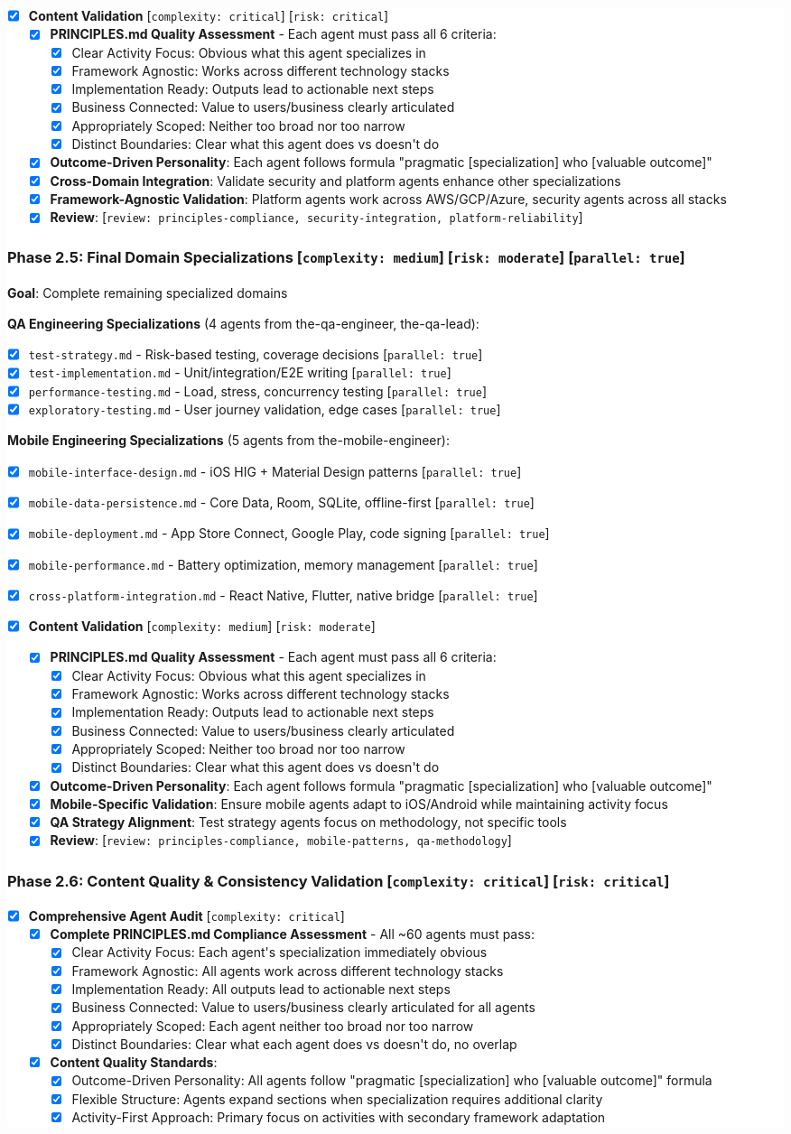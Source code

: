 - [x] **Content Validation** [`complexity: critical`] [`risk: critical`]
  - [x] **PRINCIPLES.md Quality Assessment** - Each agent must pass all 6 criteria:
    - [x] Clear Activity Focus: Obvious what this agent specializes in
    - [x] Framework Agnostic: Works across different technology stacks  
    - [x] Implementation Ready: Outputs lead to actionable next steps
    - [x] Business Connected: Value to users/business clearly articulated
    - [x] Appropriately Scoped: Neither too broad nor too narrow
    - [x] Distinct Boundaries: Clear what this agent does vs doesn't do
  - [x] **Outcome-Driven Personality**: Each agent follows formula "pragmatic [specialization] who [valuable outcome]"
  - [x] **Cross-Domain Integration**: Validate security and platform agents enhance other specializations
  - [x] **Framework-Agnostic Validation**: Platform agents work across AWS/GCP/Azure, security agents across all stacks
  - [x] **Review**: [`review: principles-compliance, security-integration, platform-reliability`]

### Phase 2.5: Final Domain Specializations [`complexity: medium`] [`risk: moderate`] [`parallel: true`]

**Goal**: Complete remaining specialized domains

**QA Engineering Specializations** (4 agents from the-qa-engineer, the-qa-lead):
- [x] `test-strategy.md` - Risk-based testing, coverage decisions [`parallel: true`]
- [x] `test-implementation.md` - Unit/integration/E2E writing [`parallel: true`]
- [x] `performance-testing.md` - Load, stress, concurrency testing [`parallel: true`]
- [x] `exploratory-testing.md` - User journey validation, edge cases [`parallel: true`]

**Mobile Engineering Specializations** (5 agents from the-mobile-engineer):
- [x] `mobile-interface-design.md` - iOS HIG + Material Design patterns [`parallel: true`]
- [x] `mobile-data-persistence.md` - Core Data, Room, SQLite, offline-first [`parallel: true`]
- [x] `mobile-deployment.md` - App Store Connect, Google Play, code signing [`parallel: true`]
- [x] `mobile-performance.md` - Battery optimization, memory management [`parallel: true`]
- [x] `cross-platform-integration.md` - React Native, Flutter, native bridge [`parallel: true`]

- [x] **Content Validation** [`complexity: medium`] [`risk: moderate`]
  - [x] **PRINCIPLES.md Quality Assessment** - Each agent must pass all 6 criteria:
    - [x] Clear Activity Focus: Obvious what this agent specializes in
    - [x] Framework Agnostic: Works across different technology stacks  
    - [x] Implementation Ready: Outputs lead to actionable next steps
    - [x] Business Connected: Value to users/business clearly articulated
    - [x] Appropriately Scoped: Neither too broad nor too narrow
    - [x] Distinct Boundaries: Clear what this agent does vs doesn't do
  - [x] **Outcome-Driven Personality**: Each agent follows formula "pragmatic [specialization] who [valuable outcome]"
  - [x] **Mobile-Specific Validation**: Ensure mobile agents adapt to iOS/Android while maintaining activity focus
  - [x] **QA Strategy Alignment**: Test strategy agents focus on methodology, not specific tools
  - [x] **Review**: [`review: principles-compliance, mobile-patterns, qa-methodology`]

### Phase 2.6: Content Quality & Consistency Validation [`complexity: critical`] [`risk: critical`]

- [x] **Comprehensive Agent Audit** [`complexity: critical`]
  - [x] **Complete PRINCIPLES.md Compliance Assessment** - All ~60 agents must pass:
    - [x] Clear Activity Focus: Each agent's specialization immediately obvious
    - [x] Framework Agnostic: All agents work across different technology stacks  
    - [x] Implementation Ready: All outputs lead to actionable next steps
    - [x] Business Connected: Value to users/business clearly articulated for all agents
    - [x] Appropriately Scoped: Each agent neither too broad nor too narrow
    - [x] Distinct Boundaries: Clear what each agent does vs doesn't do, no overlap
  - [x] **Content Quality Standards**:
    - [x] Outcome-Driven Personality: All agents follow "pragmatic [specialization] who [valuable outcome]" formula
    - [x] Flexible Structure: Agents expand sections when specialization requires additional clarity
    - [x] Activity-First Approach: Primary focus on activities with secondary framework adaptation
